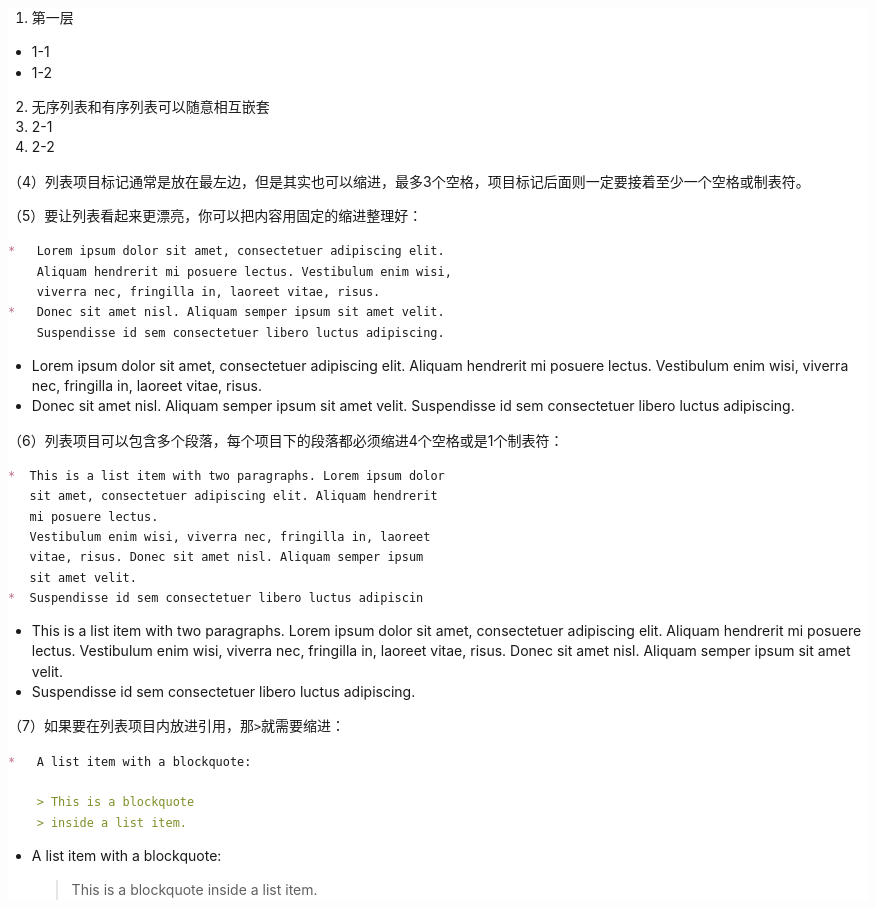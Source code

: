 1. 第一层
  + 1-1
  + 1-2
2. 无序列表和有序列表可以随意相互嵌套
  1. 2-1
  2. 2-2

（4）列表项目标记通常是放在最左边，但是其实也可以缩进，最多3个空格，项目标记后面则一定要接着至少一个空格或制表符。

（5）要让列表看起来更漂亮，你可以把内容用固定的缩进整理好：

```md
*   Lorem ipsum dolor sit amet, consectetuer adipiscing elit.
    Aliquam hendrerit mi posuere lectus. Vestibulum enim wisi,
    viverra nec, fringilla in, laoreet vitae, risus.
*   Donec sit amet nisl. Aliquam semper ipsum sit amet velit.
    Suspendisse id sem consectetuer libero luctus adipiscing.
```
*   Lorem ipsum dolor sit amet, consectetuer adipiscing elit.
    Aliquam hendrerit mi posuere lectus. Vestibulum enim wisi,
    viverra nec, fringilla in, laoreet vitae, risus.
*   Donec sit amet nisl. Aliquam semper ipsum sit amet velit.
    Suspendisse id sem consectetuer libero luctus adipiscing.
    
（6）列表项目可以包含多个段落，每个项目下的段落都必须缩进4个空格或是1个制表符：

```md
*  This is a list item with two paragraphs. Lorem ipsum dolor
   sit amet, consectetuer adipiscing elit. Aliquam hendrerit
   mi posuere lectus.
   Vestibulum enim wisi, viverra nec, fringilla in, laoreet
   vitae, risus. Donec sit amet nisl. Aliquam semper ipsum
   sit amet velit.
*  Suspendisse id sem consectetuer libero luctus adipiscin
```
*  This is a list item with two paragraphs. Lorem ipsum dolor
   sit amet, consectetuer adipiscing elit. Aliquam hendrerit
   mi posuere lectus.
   Vestibulum enim wisi, viverra nec, fringilla in, laoreet
   vitae, risus. Donec sit amet nisl. Aliquam semper ipsum
   sit amet velit.
*  Suspendisse id sem consectetuer libero luctus adipiscing.

（7）如果要在列表项目内放进引用，那`>`就需要缩进：

```md
*   A list item with a blockquote:
   
    > This is a blockquote
    > inside a list item.       

```

*   A list item with a blockquote:
   
    > This is a blockquote
    > inside a list item.       
